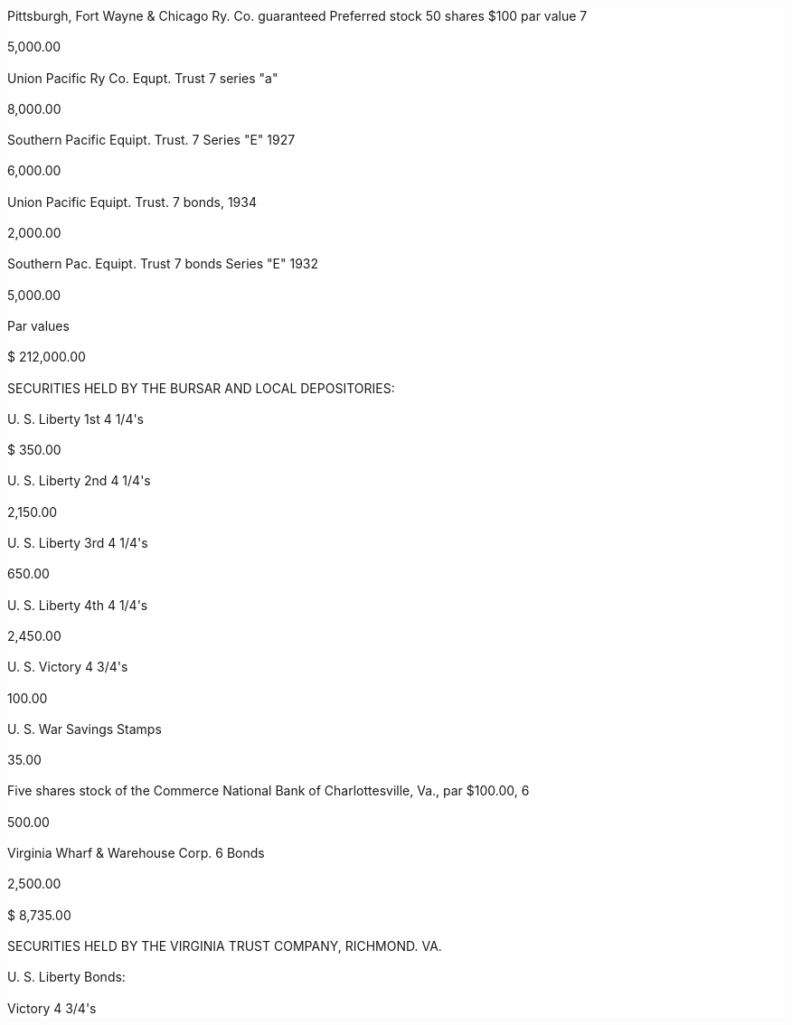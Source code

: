 Pittsburgh, Fort Wayne & Chicago Ry. Co. guaranteed Preferred stock 50 shares $100 par value 7

5,000.00

Union Pacific Ry Co. Equpt. Trust 7 series "a"

8,000.00

Southern Pacific Equipt. Trust. 7 Series "E" 1927

6,000.00

Union Pacific Equipt. Trust. 7 bonds, 1934

2,000.00

Southern Pac. Equipt. Trust 7 bonds Series "E" 1932

5,000.00

Par values

$ 212,000.00

SECURITIES HELD BY THE BURSAR AND LOCAL DEPOSITORIES:

U. S. Liberty 1st 4 1/4's

$ 350.00

U. S. Liberty 2nd 4 1/4's

2,150.00

U. S. Liberty 3rd 4 1/4's

650.00

U. S. Liberty 4th 4 1/4's

2,450.00

U. S. Victory 4 3/4's

100.00

U. S. War Savings Stamps

35.00

Five shares stock of the Commerce National Bank of Charlottesville, Va., par $100.00, 6

500.00

Virginia Wharf & Warehouse Corp. 6 Bonds

2,500.00

$ 8,735.00

SECURITIES HELD BY THE VIRGINIA TRUST COMPANY, RICHMOND. VA.

U. S. Liberty Bonds:

Victory 4 3/4's
